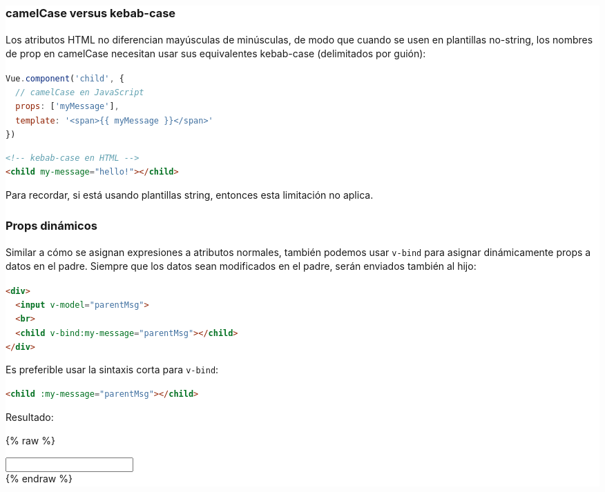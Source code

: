 ### camelCase versus kebab-case

Los atributos HTML no diferencian mayúsculas de minúsculas, de modo que cuando se usen en plantillas no-string, los nombres de prop en camelCase necesitan usar sus equivalentes kebab-case (delimitados por guión):

``` js
Vue.component('child', {
  // camelCase en JavaScript
  props: ['myMessage'],
  template: '<span>{{ myMessage }}</span>'
})
```

``` html
<!-- kebab-case en HTML -->
<child my-message="hello!"></child>
```

Para recordar, si está usando plantillas string, entonces esta limitación no aplica.

### Props dinámicos

Similar a cómo se asignan expresiones a atributos normales, también podemos usar `v-bind` para asignar dinámicamente props a datos en el padre. Siempre que los datos sean modificados en el padre, serán enviados también al hijo:

``` html
<div>
  <input v-model="parentMsg">
  <br>
  <child v-bind:my-message="parentMsg"></child>
</div>
```

Es preferible usar la sintaxis corta para `v-bind`:

``` html
<child :my-message="parentMsg"></child>
```

Resultado:

{% raw %}
<div id="demo-2" class="demo">
  <input v-model="parentMsg">
  <br>
  <child v-bind:my-message="parentMsg"></child>
</div>
<script>
new Vue({
  el: '#demo-2',
  data: {
    parentMsg: 'Message from parent'
  },
  components: {
    child: {
      props: ['myMessage'],
      template: '<span>{{myMessage}}</span>'
    }
  }
})
</script>
{% endraw %}
